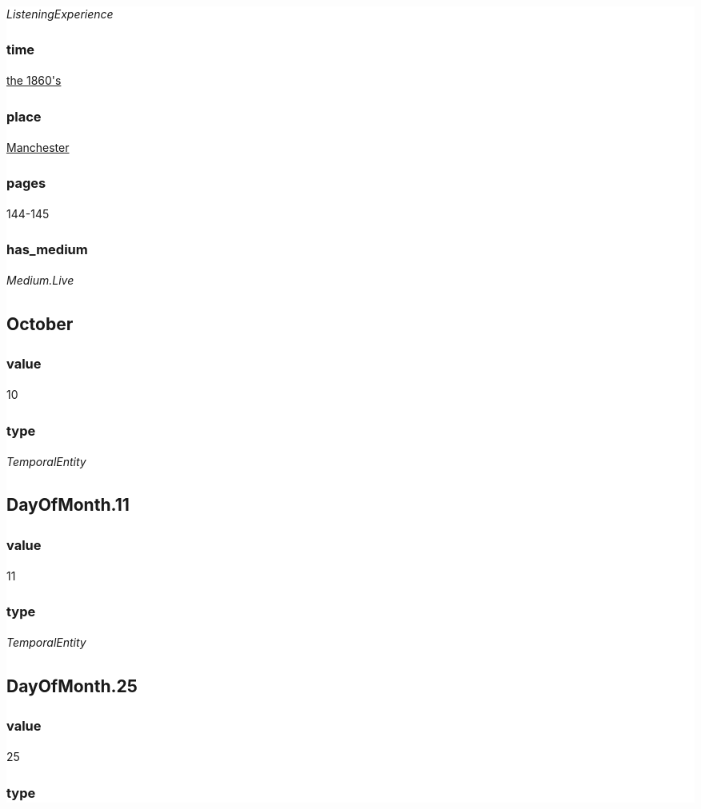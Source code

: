 
*ListeningExperience*

### time


[the 1860's](#the-1860's)

### place


[Manchester](#Manchester)

### pages


144-145

### has_medium


*Medium.Live*

## October

### value


10

### type


*TemporalEntity*

## DayOfMonth.11

### value


11

### type


*TemporalEntity*

## DayOfMonth.25

### value


25

### type
